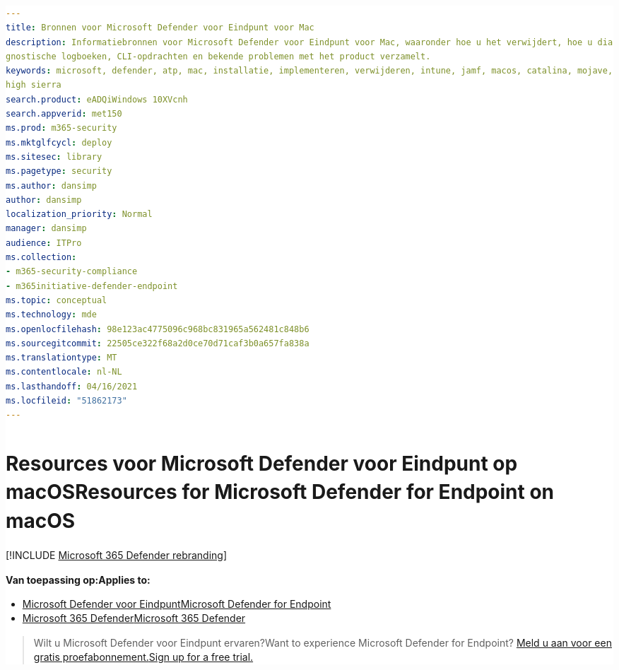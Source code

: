 ```yaml
---
title: Bronnen voor Microsoft Defender voor Eindpunt voor Mac
description: Informatiebronnen voor Microsoft Defender voor Eindpunt voor Mac, waaronder hoe u het verwijdert, hoe u diagnostische logboeken, CLI-opdrachten en bekende problemen met het product verzamelt.
keywords: microsoft, defender, atp, mac, installatie, implementeren, verwijderen, intune, jamf, macos, catalina, mojave, high sierra
search.product: eADQiWindows 10XVcnh
search.appverid: met150
ms.prod: m365-security
ms.mktglfcycl: deploy
ms.sitesec: library
ms.pagetype: security
ms.author: dansimp
author: dansimp
localization_priority: Normal
manager: dansimp
audience: ITPro
ms.collection:
- m365-security-compliance
- m365initiative-defender-endpoint
ms.topic: conceptual
ms.technology: mde
ms.openlocfilehash: 98e123ac4775096c968bc831965a562481c848b6
ms.sourcegitcommit: 22505ce322f68a2d0ce70d71caf3b0a657fa838a
ms.translationtype: MT
ms.contentlocale: nl-NL
ms.lasthandoff: 04/16/2021
ms.locfileid: "51862173"
---
```

# <a name="resources-for-microsoft-defender-for-endpoint-on-macos"></a><span data-ttu-id="f5859-104">Resources voor Microsoft Defender voor Eindpunt op macOS</span><span class="sxs-lookup"><span data-stu-id="f5859-104">Resources for Microsoft Defender for Endpoint on macOS</span></span>

[!INCLUDE [Microsoft 365 Defender rebranding](../../includes/microsoft-defender.md)]

<span data-ttu-id="f5859-105">**Van toepassing op:**</span><span class="sxs-lookup"><span data-stu-id="f5859-105">**Applies to:**</span></span>
- [<span data-ttu-id="f5859-106">Microsoft Defender voor Eindpunt</span><span class="sxs-lookup"><span data-stu-id="f5859-106">Microsoft Defender for Endpoint</span></span>](https://go.microsoft.com/fwlink/p/?linkid=2154037)
- [<span data-ttu-id="f5859-107">Microsoft 365 Defender</span><span class="sxs-lookup"><span data-stu-id="f5859-107">Microsoft 365 Defender</span></span>](https://go.microsoft.com/fwlink/?linkid=2118804)

> <span data-ttu-id="f5859-108">Wilt u Microsoft Defender voor Eindpunt ervaren?</span><span class="sxs-lookup"><span data-stu-id="f5859-108">Want to experience Microsoft Defender for Endpoint?</span></span> [<span data-ttu-id="f5859-109">Meld u aan voor een gratis proefabonnement.</span><span class="sxs-lookup"><span data-stu-id="f5859-109">Sign up for a free trial.</span></span>](https://www.microsoft.com/microsoft-365/windows/microsoft-defender-atp?ocid=docs-wdatp-exposedapis-abovefoldlink)
